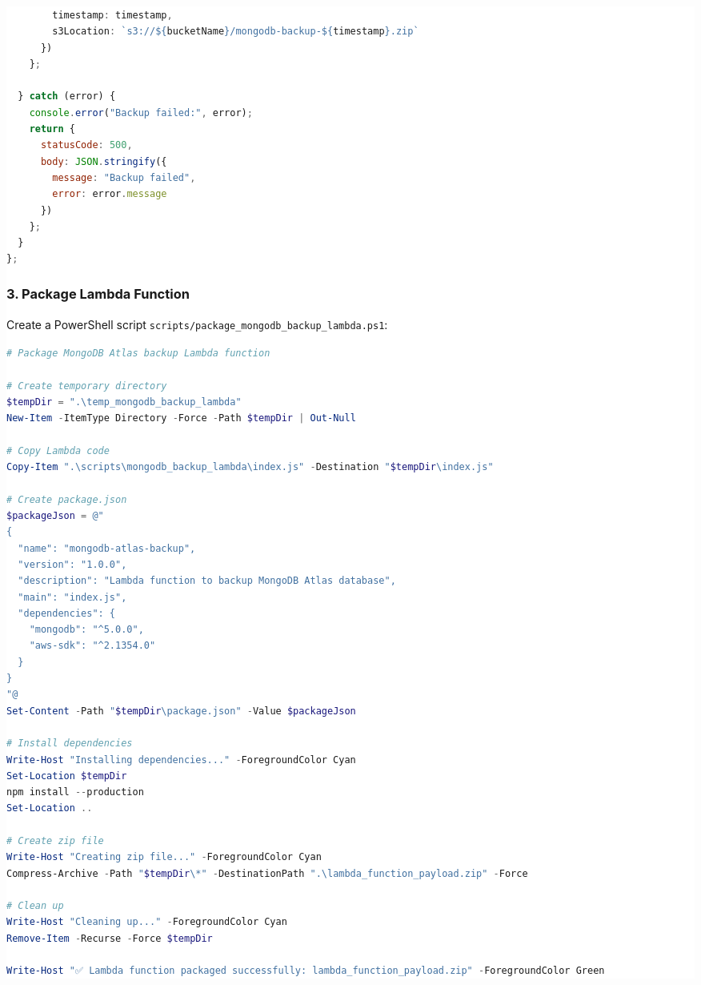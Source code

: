 ```javascript
        timestamp: timestamp,
        s3Location: `s3://${bucketName}/mongodb-backup-${timestamp}.zip`
      })
    };
    
  } catch (error) {
    console.error("Backup failed:", error);
    return {
      statusCode: 500,
      body: JSON.stringify({
        message: "Backup failed",
        error: error.message
      })
    };
  }
};
```

### 3. Package Lambda Function

Create a PowerShell script `scripts/package_mongodb_backup_lambda.ps1`:

```powershell
# Package MongoDB Atlas backup Lambda function

# Create temporary directory
$tempDir = ".\temp_mongodb_backup_lambda"
New-Item -ItemType Directory -Force -Path $tempDir | Out-Null

# Copy Lambda code
Copy-Item ".\scripts\mongodb_backup_lambda\index.js" -Destination "$tempDir\index.js"

# Create package.json
$packageJson = @"
{
  "name": "mongodb-atlas-backup",
  "version": "1.0.0",
  "description": "Lambda function to backup MongoDB Atlas database",
  "main": "index.js",
  "dependencies": {
    "mongodb": "^5.0.0",
    "aws-sdk": "^2.1354.0"
  }
}
"@
Set-Content -Path "$tempDir\package.json" -Value $packageJson

# Install dependencies
Write-Host "Installing dependencies..." -ForegroundColor Cyan
Set-Location $tempDir
npm install --production
Set-Location ..

# Create zip file
Write-Host "Creating zip file..." -ForegroundColor Cyan
Compress-Archive -Path "$tempDir\*" -DestinationPath ".\lambda_function_payload.zip" -Force

# Clean up
Write-Host "Cleaning up..." -ForegroundColor Cyan
Remove-Item -Recurse -Force $tempDir

Write-Host "✅ Lambda function packaged successfully: lambda_function_payload.zip" -ForegroundColor Green
```